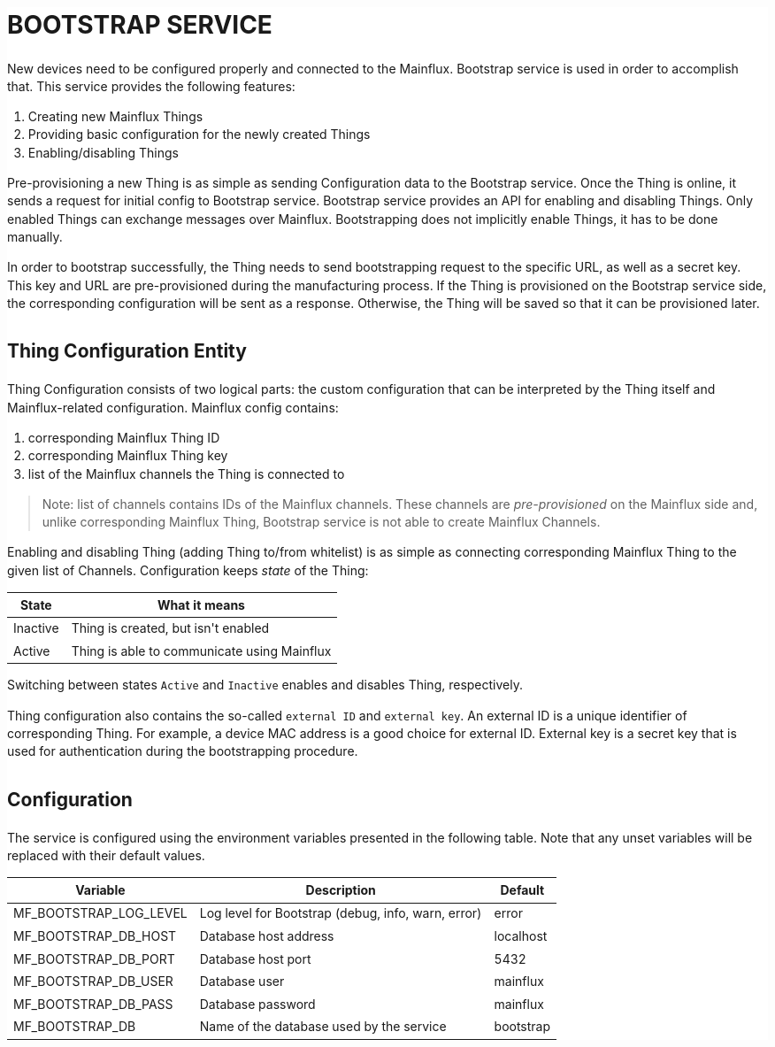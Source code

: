 # BOOTSTRAP SERVICE

New devices need to be configured properly and connected to the Mainflux. Bootstrap service is used in order to accomplish that. This service provides the following features:

  1) Creating new Mainflux Things
  2) Providing basic configuration for the newly created Things
  3) Enabling/disabling Things

Pre-provisioning a new Thing is as simple as sending Configuration data to the Bootstrap service. Once the Thing is online, it sends a request for initial config to Bootstrap service. Bootstrap service provides an API for enabling and disabling Things. Only enabled Things can exchange messages over Mainflux. Bootstrapping does not implicitly enable Things, it has to be done manually.

In order to bootstrap successfully, the Thing needs to send bootstrapping request to the specific URL, as well as a secret key. This key and URL are pre-provisioned during the manufacturing process. If the Thing is provisioned on the Bootstrap service side, the corresponding configuration will be sent as a response. Otherwise, the Thing will be saved so that it can be provisioned later.

## Thing Configuration Entity

Thing Configuration consists of two logical parts: the custom configuration that can be interpreted by the Thing itself and Mainflux-related configuration. Mainflux config contains:

  1) corresponding Mainflux Thing ID
  2) corresponding Mainflux Thing key
  3) list of the Mainflux channels the Thing is connected to

>Note: list of channels contains IDs of the Mainflux channels. These channels are _pre-provisioned_ on the Mainflux side and, unlike corresponding Mainflux Thing, Bootstrap service is not able to create Mainflux Channels.

Enabling and disabling Thing (adding Thing to/from whitelist) is as simple as connecting corresponding Mainflux Thing to the given list of Channels. Configuration keeps _state_ of the Thing:

| State    | What it means                                          |
|----------|--------------------------------------------------------|
| Inactive | Thing is created, but isn't enabled                    |
| Active   | Thing is able to communicate using Mainflux            |

Switching between states `Active` and `Inactive` enables and disables Thing, respectively.

Thing configuration also contains the so-called `external ID` and `external key`. An external ID is a unique identifier of corresponding Thing. For example, a device MAC address is a good choice for external ID. External key is a secret key that is used for authentication during the bootstrapping procedure.

## Configuration

The service is configured using the environment variables presented in the following table. Note that any unset variables will be replaced with their default values.

| Variable                      | Description                                                             | Default                          |
|-------------------------------|-------------------------------------------------------------------------|-----------------------           |
| MF_BOOTSTRAP_LOG_LEVEL        | Log level for Bootstrap (debug, info, warn, error)                      | error                            |
| MF_BOOTSTRAP_DB_HOST          | Database host address                                                   | localhost                        |
| MF_BOOTSTRAP_DB_PORT          | Database host port                                                      | 5432                             |
| MF_BOOTSTRAP_DB_USER          | Database user                                                           | mainflux                         |
| MF_BOOTSTRAP_DB_PASS          | Database password                                                       | mainflux                         |
| MF_BOOTSTRAP_DB               | Name of the database used by the service                                | bootstrap                        |